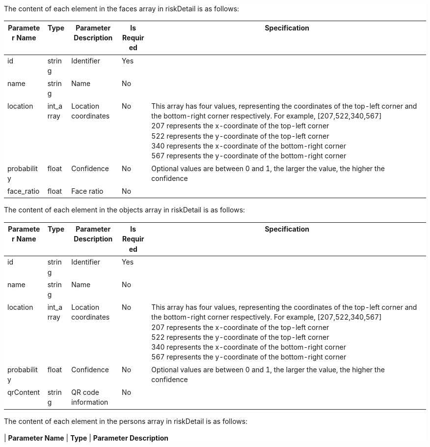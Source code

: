 <span id="faces">The content of each element in the faces array in riskDetail is as follows:</span>

| **Parameter Name**  | **Type**  | **Parameter Description** | **Is Required** | **Specification**                                                     |
| ----------- | --------- | ------------ | ------------ | ------------------------------------------------------------ |
| id          | string    | Identifier         | Yes           |                                                              |
| name        | string    | Name         | No           |                                                              |
| location    | int_array | Location coordinates     | No           | This array has four values, representing the coordinates of the top-left corner and the bottom-right corner respectively. For example, [207,522,340,567]<br/>207 represents the x-coordinate of the top-left corner<br/>522 represents the y-coordinate of the top-left corner<br/>340 represents the x-coordinate of the bottom-right corner<br/>567 represents the y-coordinate of the bottom-right corner |
| probability | float     | Confidence       | No           | Optional values are between 0 and 1, the larger the value, the higher the confidence                         |
| face_ratio  | float     | Face ratio     | No           |                                                              |

<span id="objects">The content of each element in the objects array in riskDetail is as follows:</span>

| **Parameter Name**  | **Type**  | **Parameter Description** | **Is Required** | **Specification**                                                     |
| ----------- | --------- | ------------ | ------------ | ------------------------------------------------------------ |
| id          | string    | Identifier         | Yes           |                                                              |
| name        | string    | Name         | No           |                                                              |
| location    | int_array | Location coordinates     | No           | This array has four values, representing the coordinates of the top-left corner and the bottom-right corner respectively. For example, [207,522,340,567]<br/>207 represents the x-coordinate of the top-left corner<br/>522 represents the y-coordinate of the top-left corner<br/>340 represents the x-coordinate of the bottom-right corner<br/>567 represents the y-coordinate of the bottom-right corner |
| probability | float     | Confidence       | No           | Optional values are between 0 and 1, the larger the value, the higher the confidence                         |
| qrContent   | string    | QR code information   | No           |                                                              |

The content of each element in the persons array in riskDetail is as follows:

| **Parameter Name**   | **Type**  | **Parameter Description**